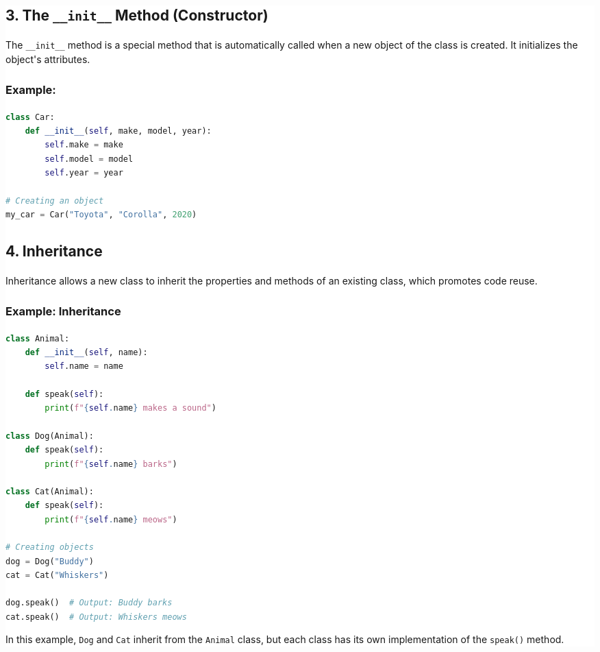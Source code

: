 ## **3. The `__init__` Method (Constructor)**

The `__init__` method is a special method that is automatically called when a new object of the class is created. It initializes the object's attributes.

### **Example**:

```python
class Car:
    def __init__(self, make, model, year):
        self.make = make
        self.model = model
        self.year = year

# Creating an object
my_car = Car("Toyota", "Corolla", 2020)
```

## **4. Inheritance**

Inheritance allows a new class to inherit the properties and methods of an existing class, which promotes code reuse.

### **Example: Inheritance**

```python
class Animal:
    def __init__(self, name):
        self.name = name

    def speak(self):
        print(f"{self.name} makes a sound")

class Dog(Animal):
    def speak(self):
        print(f"{self.name} barks")

class Cat(Animal):
    def speak(self):
        print(f"{self.name} meows")

# Creating objects
dog = Dog("Buddy")
cat = Cat("Whiskers")

dog.speak()  # Output: Buddy barks
cat.speak()  # Output: Whiskers meows
```

In this example, `Dog` and `Cat` inherit from the `Animal` class, but each class has its own implementation of the `speak()` method.
